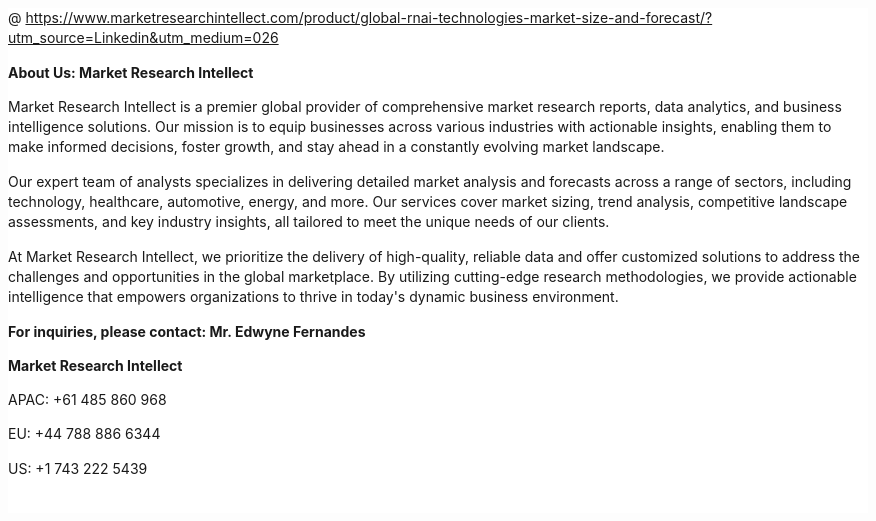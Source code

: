 @</strong>&nbsp;<a href="https://www.marketresearchintellect.com/product/global-rnai-technologies-market-size-and-forecast/?utm_source=Linkedin&utm_medium=026">https://www.marketresearchintellect.com/product/global-rnai-technologies-market-size-and-forecast/?utm_source=Linkedin&utm_medium=026</a></span></p><p><strong>About Us: Market Research Intellect</strong></p><p>Market Research Intellect is a premier global provider of comprehensive market research reports, data analytics, and business intelligence solutions. Our mission is to equip businesses across various industries with actionable insights, enabling them to make informed decisions, foster growth, and stay ahead in a constantly evolving market landscape.</p><p>Our expert team of analysts specializes in delivering detailed market analysis and forecasts across a range of sectors, including technology, healthcare, automotive, energy, and more. Our services cover market sizing, trend analysis, competitive landscape assessments, and key industry insights, all tailored to meet the unique needs of our clients.</p><p>At Market Research Intellect, we prioritize the delivery of high-quality, reliable data and offer customized solutions to address the challenges and opportunities in the global marketplace. By utilizing cutting-edge research methodologies, we provide actionable intelligence that empowers organizations to thrive in today's dynamic business environment.</p><p><strong>For inquiries, please contact: Mr. Edwyne Fernandes</strong></p><p><strong>Market Research Intellect</strong></p><p>APAC: +61 485 860 968</p><p>EU: +44 788 886 6344</p><p>US: +1 743 222 5439</p></div><div class="article-main__content" data-test-id="publishing-text-block">&nbsp;</div>
